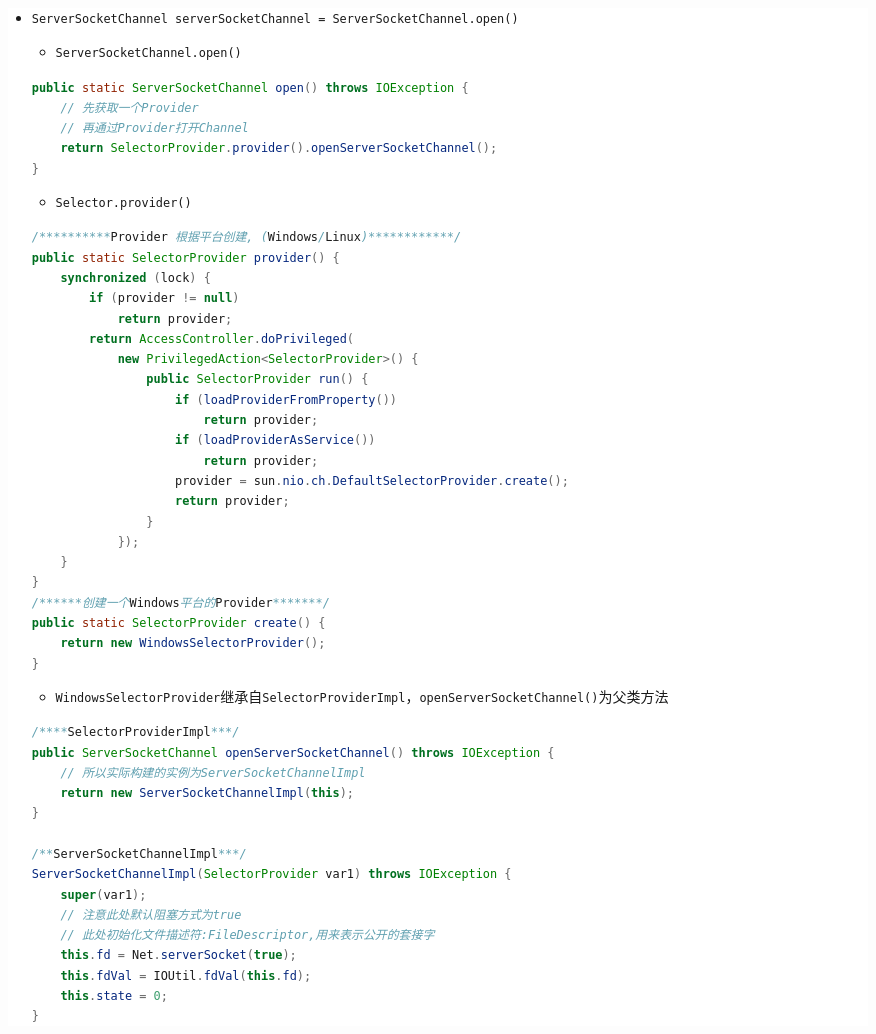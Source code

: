 * `ServerSocketChannel serverSocketChannel = ServerSocketChannel.open()`

  * `ServerSocketChannel.open()`

  ```JAVA
  public static ServerSocketChannel open() throws IOException {
      // 先获取一个Provider
      // 再通过Provider打开Channel
      return SelectorProvider.provider().openServerSocketChannel();
  }
  ```

  * `Selector.provider()`

  ```java
  /**********Provider 根据平台创建, (Windows/Linux)************/
  public static SelectorProvider provider() {
      synchronized (lock) {
          if (provider != null)
              return provider;
          return AccessController.doPrivileged(
              new PrivilegedAction<SelectorProvider>() {
                  public SelectorProvider run() {
                      if (loadProviderFromProperty())
                          return provider;
                      if (loadProviderAsService())
                          return provider;
                      provider = sun.nio.ch.DefaultSelectorProvider.create();
                      return provider;
                  }
              });
      }
  }
  /******创建一个Windows平台的Provider*******/
  public static SelectorProvider create() {
      return new WindowsSelectorProvider();
  }
  ```

  * `WindowsSelectorProvider`继承自`SelectorProviderImpl`，`openServerSocketChannel()`为父类方法

  ```java
  /****SelectorProviderImpl***/
  public ServerSocketChannel openServerSocketChannel() throws IOException {
      // 所以实际构建的实例为ServerSocketChannelImpl
      return new ServerSocketChannelImpl(this);
  }
  
  /**ServerSocketChannelImpl***/
  ServerSocketChannelImpl(SelectorProvider var1) throws IOException {
      super(var1);
      // 注意此处默认阻塞方式为true
      // 此处初始化文件描述符:FileDescriptor,用来表示公开的套接字
      this.fd = Net.serverSocket(true);
      this.fdVal = IOUtil.fdVal(this.fd);
      this.state = 0;
  }
  ```
